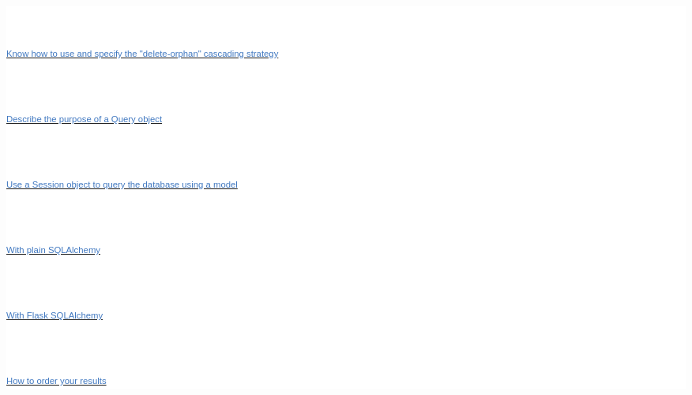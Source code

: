 <span style="font-size:18.0pt"> </span>

[<span style="font-size:8.5pt;font-family:&quot;Arial&quot;,sans-serif;color:#4078C0;text-decoration:
none">Know how to use and specify the "delete-orphan" cascading strategy</span>](#page10)

<span style="position:relative;
z-index:-1895936512"><span style="position:absolute;left:31px;top:-6px;
width:3px;height:3px"><img src="week-18-study-guide_files/image003.jpg" width="3" height="3" /></span></span>

<span style="font-size:18.0pt"> </span>

[<span style="font-size:8.5pt;font-family:&quot;Arial&quot;,sans-serif;color:#4078C0;text-decoration:
none">Describe the purpose of a Query object</span>](#page10)

<span style="position:relative;
z-index:-1895935488"><span style="position:absolute;left:31px;top:-6px;
width:3px;height:3px"><img src="week-18-study-guide_files/image003.jpg" width="3" height="3" /></span></span>

<span style="font-size:18.0pt"> </span>

[<span style="font-size:8.5pt;font-family:&quot;Arial&quot;,sans-serif;color:#4078C0;text-decoration:
none">Use a Session object to query the database using a model</span>](#page11)

<span style="position:relative;
z-index:-1895934464"><span style="position:absolute;left:31px;top:-6px;
width:3px;height:3px"><img src="week-18-study-guide_files/image003.jpg" width="3" height="3" /></span></span>

<span style="font-size:18.0pt"> </span>

[<span style="font-size:8.5pt;font-family:&quot;Arial&quot;,sans-serif;color:#4078C0;text-decoration:
none">With plain SQLAlchemy</span>](#page11)

<span style="position:relative;
z-index:-1895933440"><span style="position:absolute;left:31px;top:-6px;
width:3px;height:3px"><img src="week-18-study-guide_files/image003.jpg" width="3" height="3" /></span></span>

<span style="font-size:18.0pt"> </span>

[<span style="font-size:8.5pt;font-family:&quot;Arial&quot;,sans-serif;color:#4078C0;text-decoration:
none">With Flask SQLAlchemy</span>](#page11)

<span style="position:relative;
z-index:-1895932416"><span style="position:absolute;left:31px;top:-6px;
width:3px;height:3px"><img src="week-18-study-guide_files/image003.jpg" width="3" height="3" /></span></span>

<span style="font-size:18.0pt"> </span>

[<span style="font-size:8.5pt;font-family:&quot;Arial&quot;,sans-serif;color:#4078C0;text-decoration:
none">How to order your results</span>](#page11)

